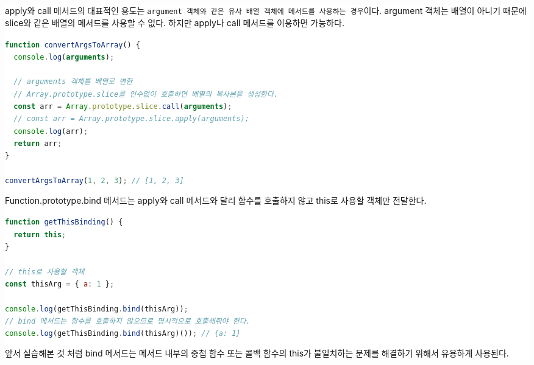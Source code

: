 apply와 call 메서드의 대표적인 용도는 `argument 객체와 같은 유사 배열 객체에 메서드를 사용하는 경우`이다.
argument 객체는 배열이 아니기 때문에 slice와 같은 배열의 메서드를 사용할 수 없다. 하지만 apply나 call 메서드를 이용하면 가능하다.

```javascript
function convertArgsToArray() {
  console.log(arguments);

  // arguments 객체를 배열로 변환
  // Array.prototype.slice를 인수없이 호출하면 배열의 복사본을 생성한다.
  const arr = Array.prototype.slice.call(arguments);
  // const arr = Array.prototype.slice.apply(arguments);
  console.log(arr);
  return arr;
}

convertArgsToArray(1, 2, 3); // [1, 2, 3]
```

Function.prototype.bind 메서드는 apply와 call 메서드와 달리 함수를 호출하지 않고 this로 사용할 객체만 전달한다.

```javascript
function getThisBinding() {
  return this;
}

// this로 사용할 객체
const thisArg = { a: 1 };

console.log(getThisBinding.bind(thisArg));
// bind 메서드는 함수를 호출하지 않으므로 명시적으로 호출해줘야 한다.
console.log(getThisBinding.bind(thisArg)()); // {a: 1}
```

앞서 실습해본 것 처럼 bind 메서드는 메서드 내부의 중첩 함수 또는 콜백 함수의 this가 불일치하는 문제를 해결하기 위해서 유용하게 사용된다.
